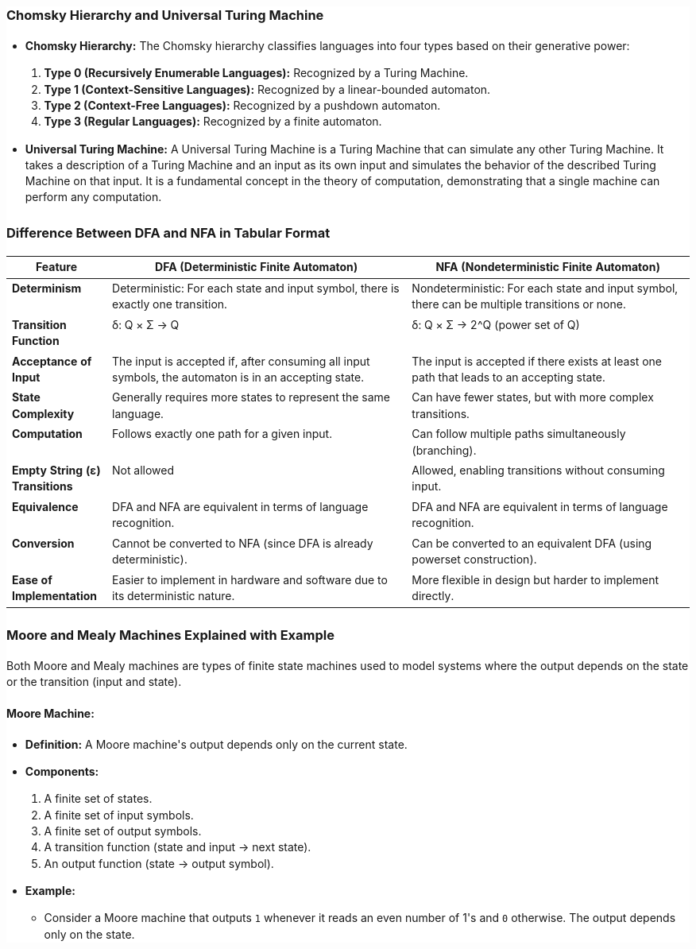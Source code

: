 ### Chomsky Hierarchy and Universal Turing Machine
- **Chomsky Hierarchy:** The Chomsky hierarchy classifies languages into four types based on their generative power:
  1. **Type 0 (Recursively Enumerable Languages):** Recognized by a Turing Machine.
  2. **Type 1 (Context-Sensitive Languages):** Recognized by a linear-bounded automaton.
  3. **Type 2 (Context-Free Languages):** Recognized by a pushdown automaton.
  4. **Type 3 (Regular Languages):** Recognized by a finite automaton.

- **Universal Turing Machine:** A Universal Turing Machine is a Turing Machine that can simulate any other Turing Machine. It takes a description of a Turing Machine and an input as its own input and simulates the behavior of the described Turing Machine on that input. It is a fundamental concept in the theory of computation, demonstrating that a single machine can perform any computation.






### Difference Between DFA and NFA in Tabular Format

| **Feature**                          | **DFA (Deterministic Finite Automaton)**               | **NFA (Nondeterministic Finite Automaton)**           |
|--------------------------------------|-------------------------------------------------------|-------------------------------------------------------|
| **Determinism**                      | Deterministic: For each state and input symbol, there is exactly one transition. | Nondeterministic: For each state and input symbol, there can be multiple transitions or none. |
| **Transition Function**              | δ: Q × Σ → Q                                           | δ: Q × Σ → 2^Q (power set of Q)                        |
| **Acceptance of Input**              | The input is accepted if, after consuming all input symbols, the automaton is in an accepting state. | The input is accepted if there exists at least one path that leads to an accepting state. |
| **State Complexity**                 | Generally requires more states to represent the same language. | Can have fewer states, but with more complex transitions. |
| **Computation**                      | Follows exactly one path for a given input.            | Can follow multiple paths simultaneously (branching).  |
| **Empty String (ε) Transitions**     | Not allowed                                            | Allowed, enabling transitions without consuming input. |
| **Equivalence**                      | DFA and NFA are equivalent in terms of language recognition. | DFA and NFA are equivalent in terms of language recognition. |
| **Conversion**                       | Cannot be converted to NFA (since DFA is already deterministic). | Can be converted to an equivalent DFA (using powerset construction). |
| **Ease of Implementation**           | Easier to implement in hardware and software due to its deterministic nature. | More flexible in design but harder to implement directly. |

### Moore and Mealy Machines Explained with Example

Both Moore and Mealy machines are types of finite state machines used to model systems where the output depends on the state or the transition (input and state).

#### **Moore Machine:**
- **Definition:** A Moore machine's output depends only on the current state.
- **Components:** 
  1. A finite set of states.
  2. A finite set of input symbols.
  3. A finite set of output symbols.
  4. A transition function (state and input → next state).
  5. An output function (state → output symbol).

- **Example:**
  - Consider a Moore machine that outputs `1` whenever it reads an even number of 1's and `0` otherwise. The output depends only on the state.
